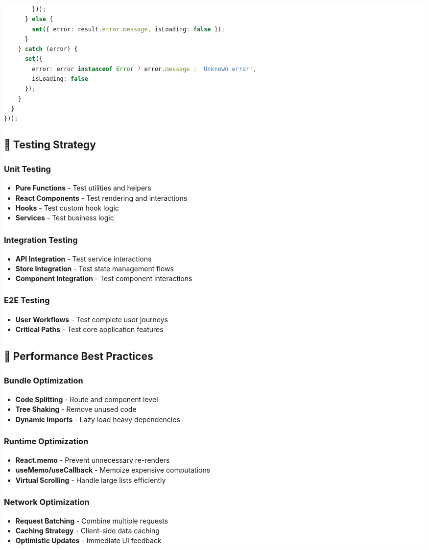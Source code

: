 ```typescript
        }));
      } else {
        set({ error: result.error.message, isLoading: false });
      }
    } catch (error) {
      set({ 
        error: error instanceof Error ? error.message : 'Unknown error',
        isLoading: false 
      });
    }
  }
}));
```

## 🧪 Testing Strategy

### Unit Testing
- **Pure Functions** - Test utilities and helpers
- **React Components** - Test rendering and interactions
- **Hooks** - Test custom hook logic
- **Services** - Test business logic

### Integration Testing
- **API Integration** - Test service interactions
- **Store Integration** - Test state management flows
- **Component Integration** - Test component interactions

### E2E Testing
- **User Workflows** - Test complete user journeys
- **Critical Paths** - Test core application features

## 🚀 Performance Best Practices

### Bundle Optimization
- **Code Splitting** - Route and component level
- **Tree Shaking** - Remove unused code
- **Dynamic Imports** - Lazy load heavy dependencies

### Runtime Optimization
- **React.memo** - Prevent unnecessary re-renders
- **useMemo/useCallback** - Memoize expensive computations
- **Virtual Scrolling** - Handle large lists efficiently

### Network Optimization
- **Request Batching** - Combine multiple requests
- **Caching Strategy** - Client-side data caching
- **Optimistic Updates** - Immediate UI feedback

